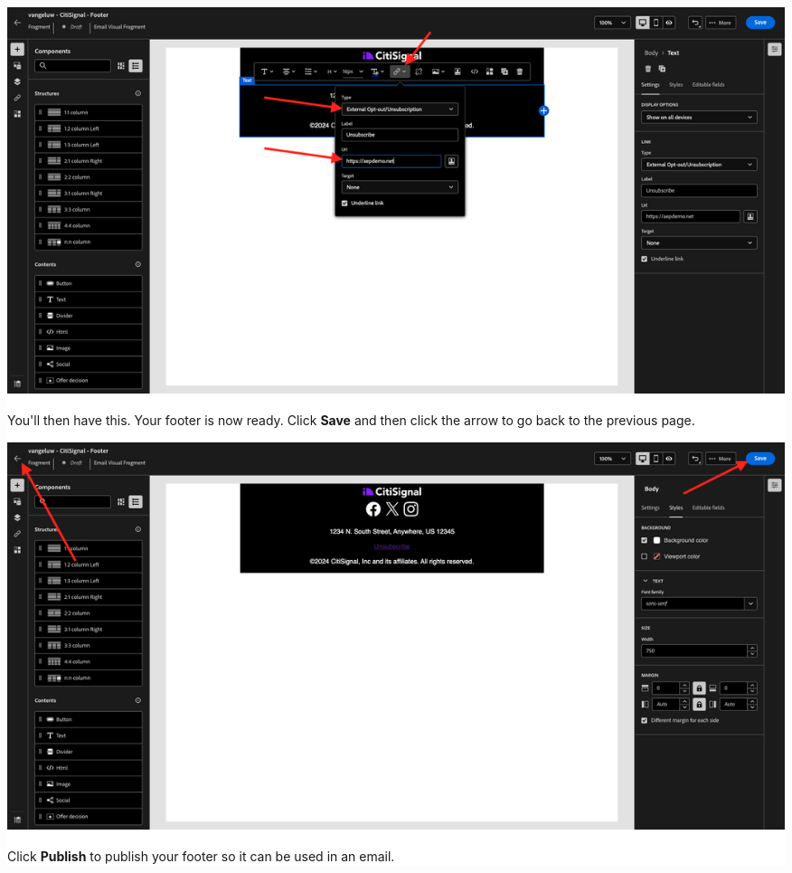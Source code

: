 ![Journey Optimizer](./images/fragm35.png)

You'll then have this. Your footer is now ready. Click **Save** and then click the arrow to go back to the previous page.

![Journey Optimizer](./images/fragm36.png)

Click **Publish** to publish your footer so it can be used in an email.
